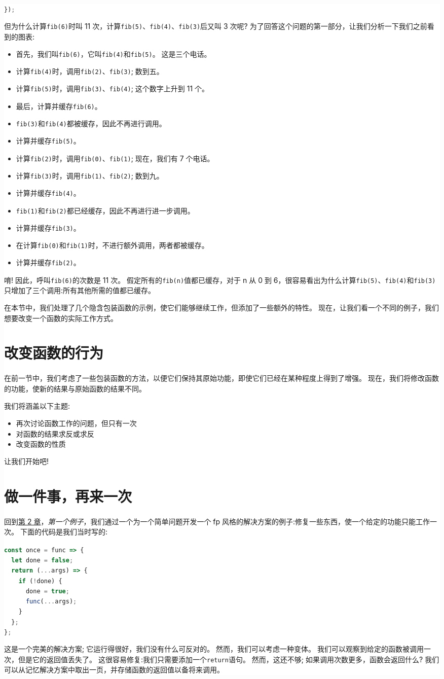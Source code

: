 ```js
});
```

但为什么计算`fib(6)`时叫 11 次，计算`fib(5)`、`fib(4)`、`fib(3)`后又叫 3 次呢? 为了回答这个问题的第一部分，让我们分析一下我们之前看到的图表:

*   首先，我们叫`fib(6)`，它叫`fib(4)`和`fib(5)`。 这是三个电话。
*   计算`fib(4)`时，调用`fib(2)`、`fib(3)`; 数到五。
*   计算`fib(5)`时，调用`fib(3)`、`fib(4)`; 这个数字上升到 11 个。
*   最后，计算并缓存`fib(6)`。
*   `fib(3)`和`fib(4)`都被缓存，因此不再进行调用。
*   计算并缓存`fib(5)`。
*   计算`fib(2)`时，调用`fib(0)`、`fib(1)`; 现在，我们有 7 个电话。
*   计算`fib(3)`时，调用`fib(1)`、`fib(2)`; 数到九。

*   计算并缓存`fib(4)`。
*   `fib(1)`和`fib(2)`都已经缓存，因此不再进行进一步调用。
*   计算并缓存`fib(3)`。
*   在计算`fib(0)`和`fib(1)`时，不进行额外调用，两者都被缓存。
*   计算并缓存`fib(2)`。

唷! 因此，呼叫`fib(6)`的次数是 11 次。 假定所有的`fib(n)`值都已缓存，对于 n 从 0 到 6，很容易看出为什么计算`fib(5)`、`fib(4)`和`fib(3)`只增加了三个调用:所有其他所需的值都已缓存。

在本节中，我们处理了几个隐含包装函数的示例，使它们能够继续工作，但添加了一些额外的特性。 现在，让我们看一个不同的例子，我们想要改变一个函数的实际工作方式。

# 改变函数的行为

在前一节中，我们考虑了一些包装函数的方法，以便它们保持其原始功能，即使它们已经在某种程度上得到了增强。 现在，我们将修改函数的功能，使新的结果与原始函数的结果不同。

我们将涵盖以下主题:

*   再次讨论函数工作的问题，但只有一次
*   对函数的结果求反或求反
*   改变函数的性质

让我们开始吧!

# 做一件事，再来一次

回到[第 2 章](06.html)，*第一个例子*，我们通过一个为一个简单问题开发一个 fp 风格的解决方案的例子:修复一些东西，使一个给定的功能只能工作一次。 下面的代码是我们当时写的:

```js
const once = func => {
  let done = false;
  return (...args) => {
    if (!done) {
      done = true;
      func(...args);
    }
  };
};
```

这是一个完美的解决方案; 它运行得很好，我们没有什么可反对的。 然而，我们可以考虑一种变体。 我们可以观察到给定的函数被调用一次，但是它的返回值丢失了。 这很容易修复:我们只需要添加一个`return`语句。 然而，这还不够; 如果调用次数更多，函数会返回什么? 我们可以从记忆解决方案中取出一页，并存储函数的返回值以备将来调用。
